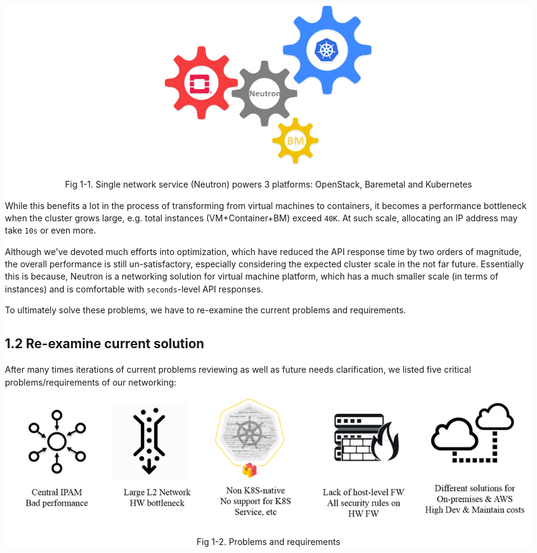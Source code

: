 <p align="center"><img src="/assets/img/trip-first-step-towards-cloud-native-networking/legacy-solution.png" width="40%" height="40%"></p>
<p align="center">Fig 1-1. Single network service (Neutron) powers 3 platforms: OpenStack, Baremetal and Kubernetes</p>

While this benefits a lot in the process of transforming from virtual machines
to containers, it becomes a performance bottleneck when the cluster grows large,
e.g.  total instances (VM+Container+BM) exceed `40K`. At such scale, allocating
an IP address may take `10s` or even more.

Although we've devoted much efforts into optimization, which have reduced the API
response time by two orders of magnitude, the overall performance is still
un-satisfactory, especially considering the expected cluster scale in the not
far future. Essentially this is because, Neutron is a networking solution for
virtual machine platform, which has a much smaller scale (in terms of instances)
and is comfortable with `seconds`-level API responses.

To ultimately solve these problems, we have to re-examine the current
problems and requirements.

## 1.2 Re-examine current solution

After many times iterations of current problems reviewing as well as future
needs clarification, we listed five critical problems/requirements of our networking:

<p align="center"><img src="/assets/img/trip-first-step-towards-cloud-native-networking/problems.png" width="100%" height="100%"></p>
<p align="center">Fig 1-2. Problems and requirements</p>
